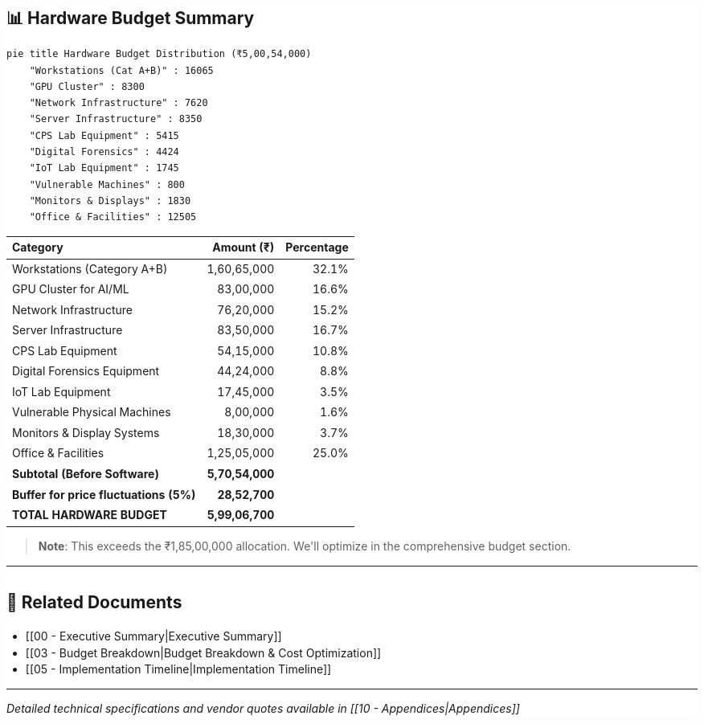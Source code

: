 
## 📊 Hardware Budget Summary

```mermaid
pie title Hardware Budget Distribution (₹5,00,54,000)
    "Workstations (Cat A+B)" : 16065
    "GPU Cluster" : 8300
    "Network Infrastructure" : 7620
    "Server Infrastructure" : 8350
    "CPS Lab Equipment" : 5415
    "Digital Forensics" : 4424
    "IoT Lab Equipment" : 1745
    "Vulnerable Machines" : 800
    "Monitors & Displays" : 1830
    "Office & Facilities" : 12505
```

| **Category** | **Amount (₹)** | **Percentage** |
|:-------------|---------------:|---------------:|
| Workstations (Category A+B) | 1,60,65,000 | 32.1% |
| GPU Cluster for AI/ML | 83,00,000 | 16.6% |
| Network Infrastructure | 76,20,000 | 15.2% |
| Server Infrastructure | 83,50,000 | 16.7% |
| CPS Lab Equipment | 54,15,000 | 10.8% |
| Digital Forensics Equipment | 44,24,000 | 8.8% |
| IoT Lab Equipment | 17,45,000 | 3.5% |
| Vulnerable Physical Machines | 8,00,000 | 1.6% |
| Monitors & Display Systems | 18,30,000 | 3.7% |
| Office & Facilities | 1,25,05,000 | 25.0% |
| **Subtotal (Before Software)** | **5,70,54,000** | |
| **Buffer for price fluctuations (5%)** | **28,52,700** | |
| **TOTAL HARDWARE BUDGET** | **5,99,06,700** | |

> **Note**: This exceeds the ₹1,85,00,000 allocation. We'll optimize in the comprehensive budget section.

---

## 🔗 Related Documents

- [[00 - Executive Summary|Executive Summary]]
- [[03 - Budget Breakdown|Budget Breakdown & Cost Optimization]]
- [[05 - Implementation Timeline|Implementation Timeline]]

---

*Detailed technical specifications and vendor quotes available in [[10 - Appendices|Appendices]]*
